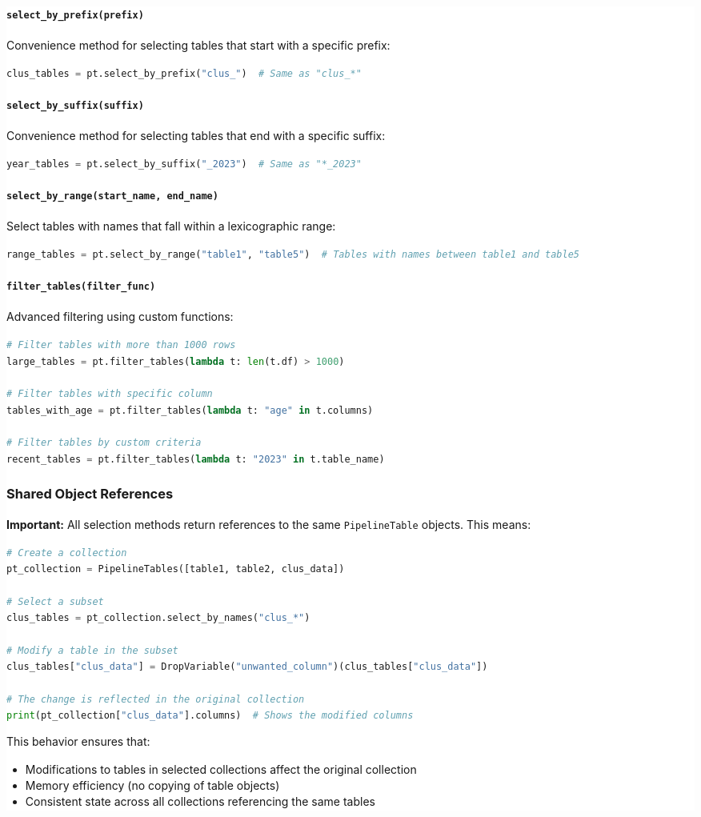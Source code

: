 #### `select_by_prefix(prefix)`
Convenience method for selecting tables that start with a specific prefix:

```python
clus_tables = pt.select_by_prefix("clus_")  # Same as "clus_*"
```

#### `select_by_suffix(suffix)`
Convenience method for selecting tables that end with a specific suffix:

```python
year_tables = pt.select_by_suffix("_2023")  # Same as "*_2023"
```

#### `select_by_range(start_name, end_name)`
Select tables with names that fall within a lexicographic range:

```python
range_tables = pt.select_by_range("table1", "table5")  # Tables with names between table1 and table5
```

#### `filter_tables(filter_func)`
Advanced filtering using custom functions:

```python
# Filter tables with more than 1000 rows
large_tables = pt.filter_tables(lambda t: len(t.df) > 1000)

# Filter tables with specific column
tables_with_age = pt.filter_tables(lambda t: "age" in t.columns)

# Filter tables by custom criteria
recent_tables = pt.filter_tables(lambda t: "2023" in t.table_name)
```

### Shared Object References

**Important:** All selection methods return references to the same `PipelineTable` objects. This means:

```python
# Create a collection
pt_collection = PipelineTables([table1, table2, clus_data])

# Select a subset
clus_tables = pt_collection.select_by_names("clus_*")

# Modify a table in the subset
clus_tables["clus_data"] = DropVariable("unwanted_column")(clus_tables["clus_data"])

# The change is reflected in the original collection
print(pt_collection["clus_data"].columns)  # Shows the modified columns
```

This behavior ensures that:
- Modifications to tables in selected collections affect the original collection
- Memory efficiency (no copying of table objects)
- Consistent state across all collections referencing the same tables

